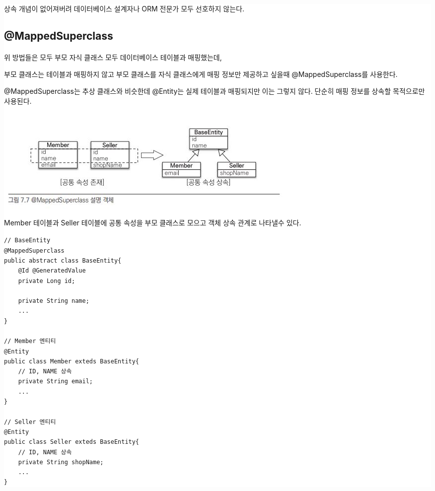 

상속 개념이 없어져버려 데이터베이스 설계자나 ORM 전문가 모두 선호하지 않는다.



## @MappedSuperclass

위 방법들은 모두 부모 자식 클래스 모두 데이터베이스 테이블과 매핑했는데, 

부모 클래스는 테이블과 매핑하지 않고 부모 클래스를 자식 클래스에게 매핑 정보만 제공하고 싶을때 @MappedSuperclass를 사용한다.

@MappedSuperclass는 추상 클래스와 비슷한데 @Entity는 실제 테이블과 매핑되지만 이는 그렇지 않다. 단순히 매핑 정보를 상속할 목적으로만 사용된다.



![](./img/7.7.JPG)

Member 테이블과 Seller 테이블에 공통 속성을 부모 클래스로 모으고 객체 상속 관계로 나타낼수 있다.



```
// BaseEntity
@MappedSuperclass
public abstract class BaseEntity{
	@Id @GeneratedValue
	private Long id;
	
	private String name;
	...
}

// Member 엔티티
@Entity
public class Member exteds BaseEntity{
	// ID, NAME 상속
	private String email;
	...
}

// Seller 엔티티
@Entity
public class Seller exteds BaseEntity{
	// ID, NAME 상속
	private String shopName;
	...
}
```
